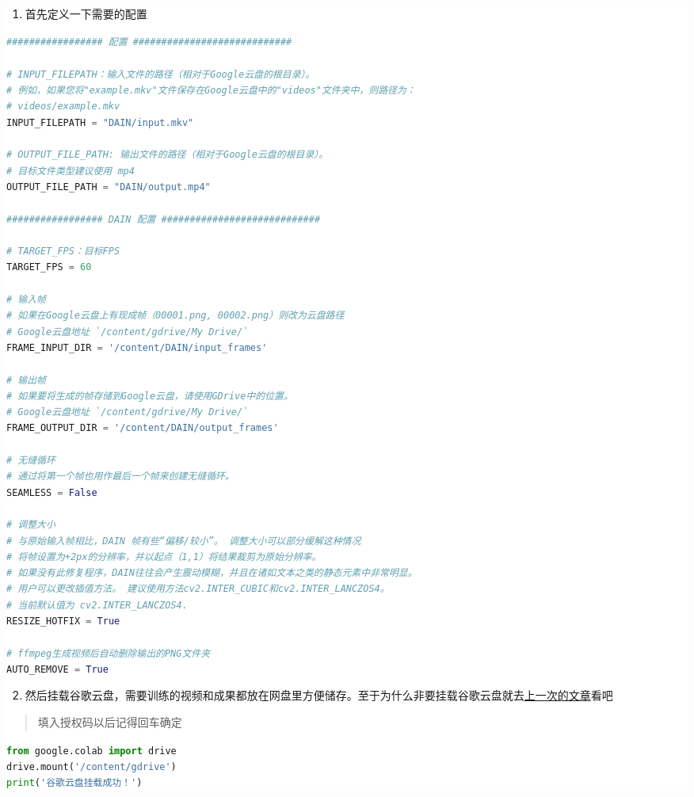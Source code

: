 1. 首先定义一下需要的配置

```python
################# 配置 ############################

# INPUT_FILEPATH：输入文件的路径（相对于Google云盘的根目录）。
# 例如，如果您将"example.mkv"文件保存在Google云盘中的"videos"文件夹中，则路径为：
# videos/example.mkv
INPUT_FILEPATH = "DAIN/input.mkv"

# OUTPUT_FILE_PATH: 输出文件的路径（相对于Google云盘的根目录）。
# 目标文件类型建议使用 mp4
OUTPUT_FILE_PATH = "DAIN/output.mp4"

################# DAIN 配置 ############################

# TARGET_FPS：目标FPS
TARGET_FPS = 60

# 输入帧
# 如果在Google云盘上有现成帧（00001.png, 00002.png）则改为云盘路径
# Google云盘地址 `/content/gdrive/My Drive/`
FRAME_INPUT_DIR = '/content/DAIN/input_frames'

# 输出帧
# 如果要将生成的帧存储到Google云盘，请使用GDrive中的位置。
# Google云盘地址 `/content/gdrive/My Drive/`
FRAME_OUTPUT_DIR = '/content/DAIN/output_frames'

# 无缝循环
# 通过将第一个帧也用作最后一个帧来创建无缝循环。
SEAMLESS = False

# 调整大小
# 与原始输入帧相比，DAIN 帧有些“偏移/较小”。 调整大小可以部分缓解这种情况
# 将帧设置为+2px的分辨率，并以起点（1,1）将结果裁剪为原始分辨率。
# 如果没有此修复程序，DAIN往往会产生震动模糊，并且在诸如文本之类的静态元素中非常明显。
# 用户可以更改插值方法。 建议使用方法cv2.INTER_CUBIC和cv2.INTER_LANCZOS4。
# 当前默认值为 cv2.INTER_LANCZOS4.
RESIZE_HOTFIX = True

# ffmpeg生成视频后自动删除输出的PNG文件夹
AUTO_REMOVE = True
```

2. 然后挂载谷歌云盘，需要训练的视频和成果都放在网盘里方便储存。至于为什么非要挂载谷歌云盘就去[上一次的文章](https://blog.2077tech.com/2020/02/07/人工智能修复照片/)看吧

> 填入授权码以后记得回车确定

```python
from google.colab import drive
drive.mount('/content/gdrive')
print('谷歌云盘挂载成功！')
```
